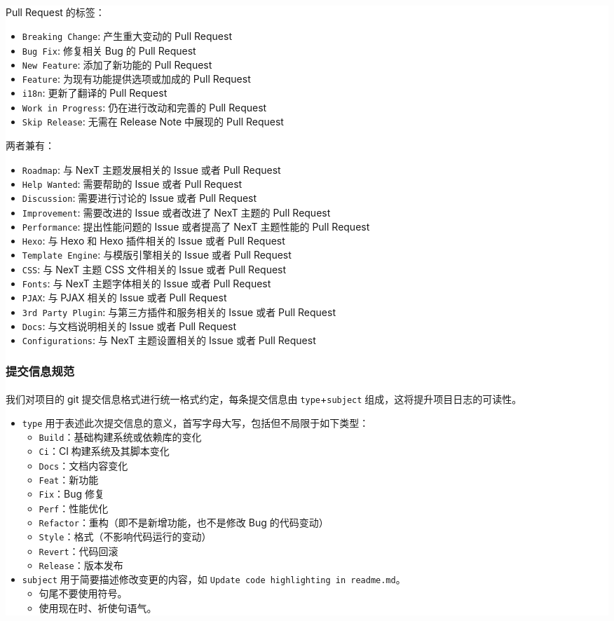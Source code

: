 Pull Request 的标签：

- `Breaking Change`: 产生重大变动的 Pull Request
- `Bug Fix`: 修复相关 Bug 的 Pull Request
- `New Feature`: 添加了新功能的 Pull Request
- `Feature`: 为现有功能提供选项或加成的 Pull Request
- `i18n`: 更新了翻译的 Pull Request
- `Work in Progress`: 仍在进行改动和完善的 Pull Request
- `Skip Release`: 无需在 Release Note 中展现的 Pull Request

两者兼有：

- `Roadmap`: 与 NexT 主题发展相关的 Issue 或者 Pull Request
- `Help Wanted`: 需要帮助的 Issue 或者 Pull Request
- `Discussion`: 需要进行讨论的 Issue 或者 Pull Request
- `Improvement`: 需要改进的 Issue 或者改进了 NexT 主题的 Pull Request
- `Performance`: 提出性能问题的 Issue 或者提高了 NexT 主题性能的 Pull Request
- `Hexo`: 与 Hexo 和 Hexo 插件相关的 Issue 或者 Pull Request
- `Template Engine`: 与模版引擎相关的 Issue 或者 Pull Request
- `CSS`: 与 NexT 主题 CSS 文件相关的 Issue 或者 Pull Request
- `Fonts`: 与 NexT 主题字体相关的 Issue 或者 Pull Request
- `PJAX`: 与 PJAX 相关的 Issue 或者 Pull Request
- `3rd Party Plugin`: 与第三方插件和服务相关的 Issue 或者 Pull Request
- `Docs`: 与文档说明相关的 Issue 或者 Pull Request
- `Configurations`: 与 NexT 主题设置相关的 Issue 或者 Pull Request

### 提交信息规范

我们对项目的 git 提交信息格式进行统一格式约定，每条提交信息由 `type`+`subject` 组成，这将提升项目日志的可读性。

- `type` 用于表述此次提交信息的意义，首写字母大写，包括但不局限于如下类型：
    * `Build`：基础构建系统或依赖库的变化
    * `Ci`：CI 构建系统及其脚本变化
    * `Docs`：文档内容变化
    * `Feat`：新功能
    * `Fix`：Bug 修复
    * `Perf`：性能优化
    * `Refactor`：重构（即不是新增功能，也不是修改 Bug 的代码变动）
    * `Style`：格式（不影响代码运行的变动）
    * `Revert`：代码回滚
    * `Release`：版本发布
- `subject` 用于简要描述修改变更的内容，如 `Update code highlighting in readme.md`。
    * 句尾不要使用符号。
    * 使用现在时、祈使句语气。

